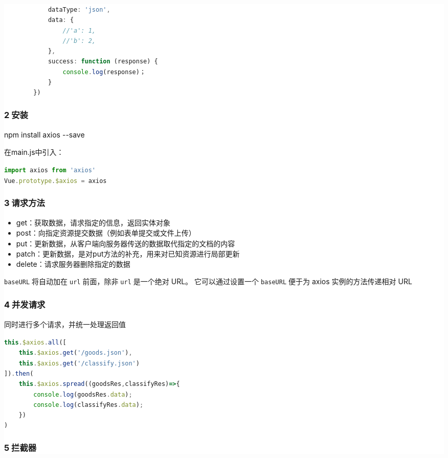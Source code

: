```js
            dataType: 'json',
            data: {
                //'a': 1,
                //'b': 2,
            },
            success: function (response) {
                console.log(response)；
            }
        })
```



### 2 安装

npm install axios --save

在main.js中引入：

```js
import axios from 'axios'
Vue.prototype.$axios = axios
```



### 3 请求方法

- get：获取数据，请求指定的信息，返回实体对象
- post：向指定资源提交数据（例如表单提交或文件上传）
- put：更新数据，从客户端向服务器传送的数据取代指定的文档的内容
- patch：更新数据，是对put方法的补充，用来对已知资源进行局部更新
- delete：请求服务器删除指定的数据

`baseURL` 将自动加在 `url` 前面，除非 `url` 是一个绝对 URL。
 它可以通过设置一个 `baseURL` 便于为 axios 实例的方法传递相对 URL



### 4 并发请求

同时进行多个请求，并统一处理返回值

```js
this.$axios.all([
	this.$axios.get('/goods.json'),
	this.$axios.get('/classify.json')
]).then(
	this.$axios.spread((goodsRes,classifyRes)=>{
		console.log(goodsRes.data);
		console.log(classifyRes.data);
	})
)
```

 

### 5 拦截器
